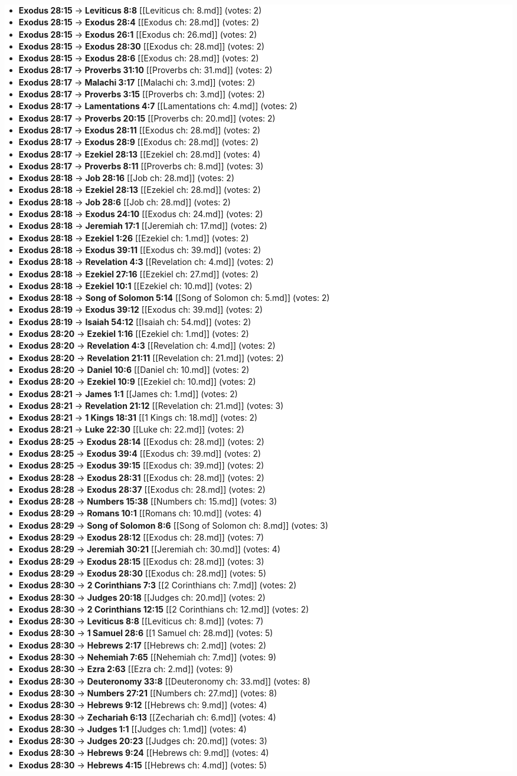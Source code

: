 - **Exodus 28:15** → **Leviticus 8:8** [[Leviticus ch: 8.md]] (votes: 2)
- **Exodus 28:15** → **Exodus 28:4** [[Exodus ch: 28.md]] (votes: 2)
- **Exodus 28:15** → **Exodus 26:1** [[Exodus ch: 26.md]] (votes: 2)
- **Exodus 28:15** → **Exodus 28:30** [[Exodus ch: 28.md]] (votes: 2)
- **Exodus 28:15** → **Exodus 28:6** [[Exodus ch: 28.md]] (votes: 2)
- **Exodus 28:17** → **Proverbs 31:10** [[Proverbs ch: 31.md]] (votes: 2)
- **Exodus 28:17** → **Malachi 3:17** [[Malachi ch: 3.md]] (votes: 2)
- **Exodus 28:17** → **Proverbs 3:15** [[Proverbs ch: 3.md]] (votes: 2)
- **Exodus 28:17** → **Lamentations 4:7** [[Lamentations ch: 4.md]] (votes: 2)
- **Exodus 28:17** → **Proverbs 20:15** [[Proverbs ch: 20.md]] (votes: 2)
- **Exodus 28:17** → **Exodus 28:11** [[Exodus ch: 28.md]] (votes: 2)
- **Exodus 28:17** → **Exodus 28:9** [[Exodus ch: 28.md]] (votes: 2)
- **Exodus 28:17** → **Ezekiel 28:13** [[Ezekiel ch: 28.md]] (votes: 4)
- **Exodus 28:17** → **Proverbs 8:11** [[Proverbs ch: 8.md]] (votes: 3)
- **Exodus 28:18** → **Job 28:16** [[Job ch: 28.md]] (votes: 2)
- **Exodus 28:18** → **Ezekiel 28:13** [[Ezekiel ch: 28.md]] (votes: 2)
- **Exodus 28:18** → **Job 28:6** [[Job ch: 28.md]] (votes: 2)
- **Exodus 28:18** → **Exodus 24:10** [[Exodus ch: 24.md]] (votes: 2)
- **Exodus 28:18** → **Jeremiah 17:1** [[Jeremiah ch: 17.md]] (votes: 2)
- **Exodus 28:18** → **Ezekiel 1:26** [[Ezekiel ch: 1.md]] (votes: 2)
- **Exodus 28:18** → **Exodus 39:11** [[Exodus ch: 39.md]] (votes: 2)
- **Exodus 28:18** → **Revelation 4:3** [[Revelation ch: 4.md]] (votes: 2)
- **Exodus 28:18** → **Ezekiel 27:16** [[Ezekiel ch: 27.md]] (votes: 2)
- **Exodus 28:18** → **Ezekiel 10:1** [[Ezekiel ch: 10.md]] (votes: 2)
- **Exodus 28:18** → **Song of Solomon 5:14** [[Song of Solomon ch: 5.md]] (votes: 2)
- **Exodus 28:19** → **Exodus 39:12** [[Exodus ch: 39.md]] (votes: 2)
- **Exodus 28:19** → **Isaiah 54:12** [[Isaiah ch: 54.md]] (votes: 2)
- **Exodus 28:20** → **Ezekiel 1:16** [[Ezekiel ch: 1.md]] (votes: 2)
- **Exodus 28:20** → **Revelation 4:3** [[Revelation ch: 4.md]] (votes: 2)
- **Exodus 28:20** → **Revelation 21:11** [[Revelation ch: 21.md]] (votes: 2)
- **Exodus 28:20** → **Daniel 10:6** [[Daniel ch: 10.md]] (votes: 2)
- **Exodus 28:20** → **Ezekiel 10:9** [[Ezekiel ch: 10.md]] (votes: 2)
- **Exodus 28:21** → **James 1:1** [[James ch: 1.md]] (votes: 2)
- **Exodus 28:21** → **Revelation 21:12** [[Revelation ch: 21.md]] (votes: 3)
- **Exodus 28:21** → **1 Kings 18:31** [[1 Kings ch: 18.md]] (votes: 2)
- **Exodus 28:21** → **Luke 22:30** [[Luke ch: 22.md]] (votes: 2)
- **Exodus 28:25** → **Exodus 28:14** [[Exodus ch: 28.md]] (votes: 2)
- **Exodus 28:25** → **Exodus 39:4** [[Exodus ch: 39.md]] (votes: 2)
- **Exodus 28:25** → **Exodus 39:15** [[Exodus ch: 39.md]] (votes: 2)
- **Exodus 28:28** → **Exodus 28:31** [[Exodus ch: 28.md]] (votes: 2)
- **Exodus 28:28** → **Exodus 28:37** [[Exodus ch: 28.md]] (votes: 2)
- **Exodus 28:28** → **Numbers 15:38** [[Numbers ch: 15.md]] (votes: 3)
- **Exodus 28:29** → **Romans 10:1** [[Romans ch: 10.md]] (votes: 4)
- **Exodus 28:29** → **Song of Solomon 8:6** [[Song of Solomon ch: 8.md]] (votes: 3)
- **Exodus 28:29** → **Exodus 28:12** [[Exodus ch: 28.md]] (votes: 7)
- **Exodus 28:29** → **Jeremiah 30:21** [[Jeremiah ch: 30.md]] (votes: 4)
- **Exodus 28:29** → **Exodus 28:15** [[Exodus ch: 28.md]] (votes: 3)
- **Exodus 28:29** → **Exodus 28:30** [[Exodus ch: 28.md]] (votes: 5)
- **Exodus 28:30** → **2 Corinthians 7:3** [[2 Corinthians ch: 7.md]] (votes: 2)
- **Exodus 28:30** → **Judges 20:18** [[Judges ch: 20.md]] (votes: 2)
- **Exodus 28:30** → **2 Corinthians 12:15** [[2 Corinthians ch: 12.md]] (votes: 2)
- **Exodus 28:30** → **Leviticus 8:8** [[Leviticus ch: 8.md]] (votes: 7)
- **Exodus 28:30** → **1 Samuel 28:6** [[1 Samuel ch: 28.md]] (votes: 5)
- **Exodus 28:30** → **Hebrews 2:17** [[Hebrews ch: 2.md]] (votes: 2)
- **Exodus 28:30** → **Nehemiah 7:65** [[Nehemiah ch: 7.md]] (votes: 9)
- **Exodus 28:30** → **Ezra 2:63** [[Ezra ch: 2.md]] (votes: 9)
- **Exodus 28:30** → **Deuteronomy 33:8** [[Deuteronomy ch: 33.md]] (votes: 8)
- **Exodus 28:30** → **Numbers 27:21** [[Numbers ch: 27.md]] (votes: 8)
- **Exodus 28:30** → **Hebrews 9:12** [[Hebrews ch: 9.md]] (votes: 4)
- **Exodus 28:30** → **Zechariah 6:13** [[Zechariah ch: 6.md]] (votes: 4)
- **Exodus 28:30** → **Judges 1:1** [[Judges ch: 1.md]] (votes: 4)
- **Exodus 28:30** → **Judges 20:23** [[Judges ch: 20.md]] (votes: 3)
- **Exodus 28:30** → **Hebrews 9:24** [[Hebrews ch: 9.md]] (votes: 4)
- **Exodus 28:30** → **Hebrews 4:15** [[Hebrews ch: 4.md]] (votes: 5)